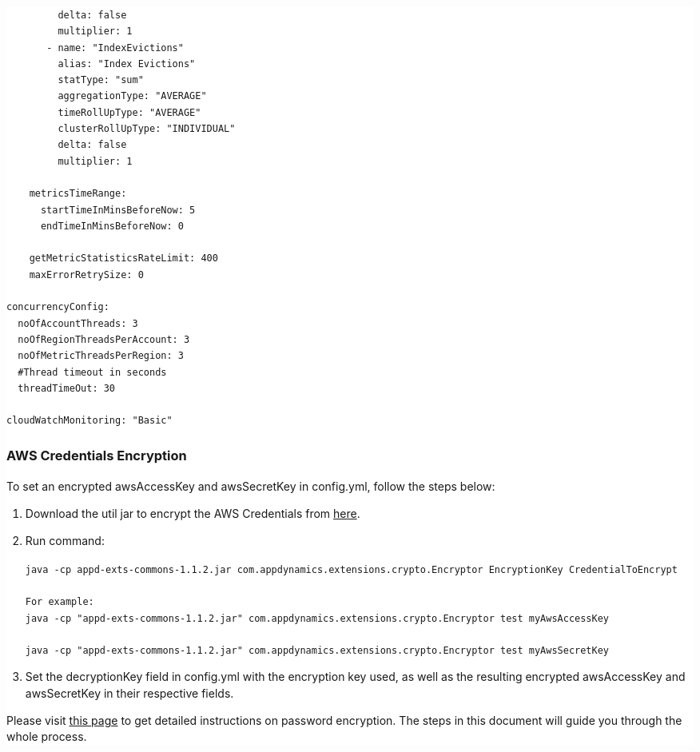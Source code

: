 ~~~
         delta: false
         multiplier: 1
       - name: "IndexEvictions"
         alias: "Index Evictions"
         statType: "sum"
         aggregationType: "AVERAGE"
         timeRollUpType: "AVERAGE"
         clusterRollUpType: "INDIVIDUAL"
         delta: false
         multiplier: 1

    metricsTimeRange:
      startTimeInMinsBeforeNow: 5
      endTimeInMinsBeforeNow: 0
      
    getMetricStatisticsRateLimit: 400
    maxErrorRetrySize: 0

concurrencyConfig:
  noOfAccountThreads: 3
  noOfRegionThreadsPerAccount: 3
  noOfMetricThreadsPerRegion: 3
  #Thread timeout in seconds
  threadTimeOut: 30

cloudWatchMonitoring: "Basic"
~~~

### AWS Credentials Encryption
To set an encrypted awsAccessKey and awsSecretKey in config.yml, follow the steps below:

1. Download the util jar to encrypt the AWS Credentials from [here](https://github.com/Appdynamics/maven-repo/blob/master/releases/com/appdynamics/appd-exts-commons/1.1.2/appd-exts-commons-1.1.2.jar).
2. Run command:

   	~~~   
   	java -cp appd-exts-commons-1.1.2.jar com.appdynamics.extensions.crypto.Encryptor EncryptionKey CredentialToEncrypt

   	For example:
   	java -cp "appd-exts-commons-1.1.2.jar" com.appdynamics.extensions.crypto.Encryptor test myAwsAccessKey

   	java -cp "appd-exts-commons-1.1.2.jar" com.appdynamics.extensions.crypto.Encryptor test myAwsSecretKey
   	~~~

3. Set the decryptionKey field in config.yml with the encryption key used, as well as the resulting encrypted awsAccessKey and awsSecretKey in their respective fields.

Please visit [this page](https://community.appdynamics.com/t5/Knowledge-Base/How-to-use-Password-Encryption-with-Extensions/ta-p/29397) to get detailed instructions on password encryption. The steps in this document will guide you through the whole process.
